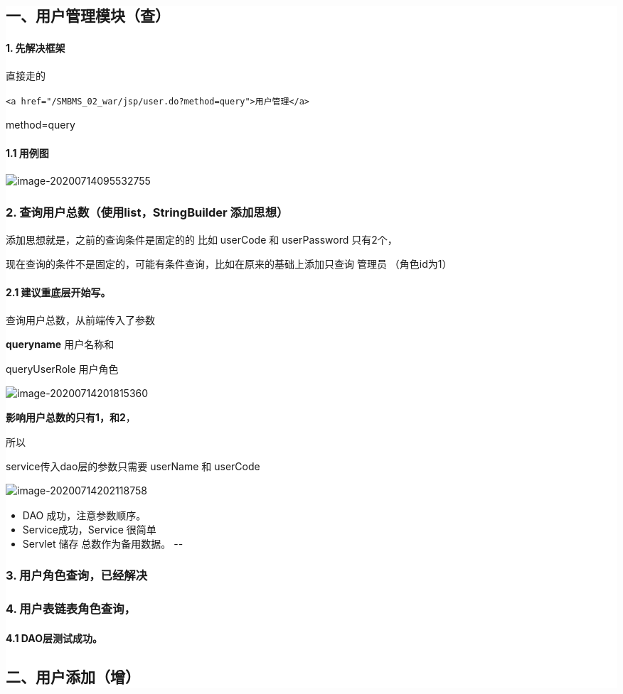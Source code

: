 ## 一、用户管理模块（查）

#### 1. 先解决框架

直接走的

`<a href="/SMBMS_02_war/jsp/user.do?method=query">用户管理</a>`

method=query

#### 1.1 用例图

![image-20200714095532755](C:%5CUsers%5C25301%5CAppData%5CRoaming%5CTypora%5Ctypora-user-images%5Cimage-20200714095532755.png)

### 2. 查询用户总数（使用list，StringBuilder 添加思想）

添加思想就是，之前的查询条件是固定的的 比如 userCode 和 userPassword 只有2个，

现在查询的条件不是固定的，可能有条件查询，比如在原来的基础上添加只查询 管理员 （角色id为1）



#### 2.1 建议重底层开始写。

查询用户总数，从前端传入了参数

**queryname** 用户名称和

queryUserRole 用户角色

![image-20200714201815360](C:%5CUsers%5C25301%5CAppData%5CRoaming%5CTypora%5Ctypora-user-images%5Cimage-20200714201815360.png)

**影响用户总数的只有1，和2**，

所以

service传入dao层的参数只需要 userName 和 userCode 

![image-20200714202118758](C:%5CUsers%5C25301%5CAppData%5CRoaming%5CTypora%5Ctypora-user-images%5Cimage-20200714202118758.png)

* DAO 成功，注意参数顺序。
* Service成功，Service 很简单 
* Servlet 储存 总数作为备用数据。 -- 



### 3. 用户角色查询，已经解决



### 4. 用户表链表角色查询，

#### 4.1 DAO层测试成功。





## 二、用户添加（增）
